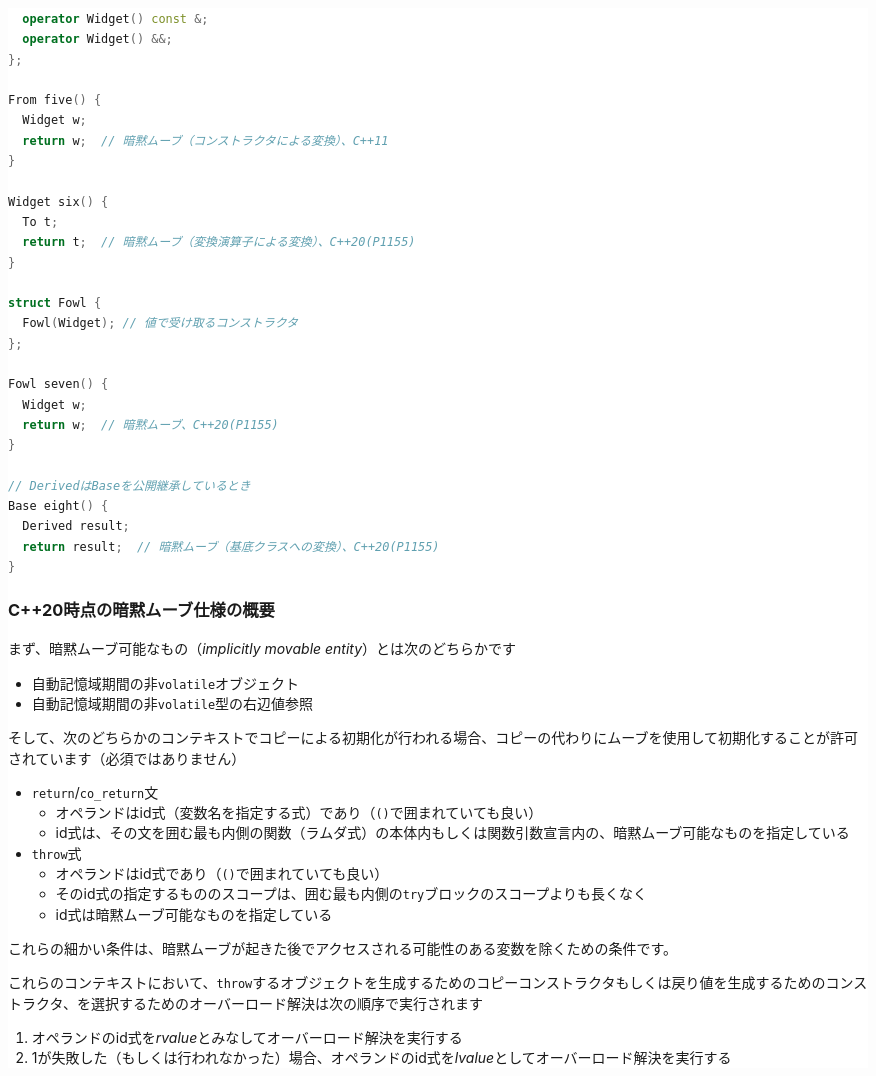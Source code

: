 ```cpp
  operator Widget() const &;
  operator Widget() &&;
};

From five() {
  Widget w;
  return w;  // 暗黙ムーブ（コンストラクタによる変換）、C++11
}

Widget six() {
  To t;
  return t;  // 暗黙ムーブ（変換演算子による変換）、C++20(P1155)
}

struct Fowl {
  Fowl(Widget); // 値で受け取るコンストラクタ
};

Fowl seven() {
  Widget w;
  return w;  // 暗黙ムーブ、C++20(P1155)
}

// DerivedはBaseを公開継承しているとき
Base eight() {
  Derived result;
  return result;  // 暗黙ムーブ（基底クラスへの変換）、C++20(P1155)
}
```

### C++20時点の暗黙ムーブ仕様の概要

まず、暗黙ムーブ可能なもの（*implicitly movable entity*）とは次のどちらかです

- 自動記憶域期間の非`volatile`オブジェクト
- 自動記憶域期間の非`volatile`型の右辺値参照

そして、次のどちらかのコンテキストでコピーによる初期化が行われる場合、コピーの代わりにムーブを使用して初期化することが許可されています（必須ではありません）

- `return`/`co_return`文
    - オペランドはid式（変数名を指定する式）であり（`()`で囲まれていても良い）
    - id式は、その文を囲む最も内側の関数（ラムダ式）の本体内もしくは関数引数宣言内の、暗黙ムーブ可能なものを指定している
- `throw`式
    - オペランドはid式であり（`()`で囲まれていても良い）
    - そのid式の指定するもののスコープは、囲む最も内側の`try`ブロックのスコープよりも長くなく
    - id式は暗黙ムーブ可能なものを指定している

これらの細かい条件は、暗黙ムーブが起きた後でアクセスされる可能性のある変数を除くための条件です。

これらのコンテキストにおいて、`throw`するオブジェクトを生成するためのコピーコンストラクタもしくは戻り値を生成するためのコンストラクタ、を選択するためのオーバーロード解決は次の順序で実行されます

1. オペランドのid式を*rvalue*とみなしてオーバーロード解決を実行する
2. 1が失敗した（もしくは行われなかった）場合、オペランドのid式を*lvalue*としてオーバーロード解決を実行する
